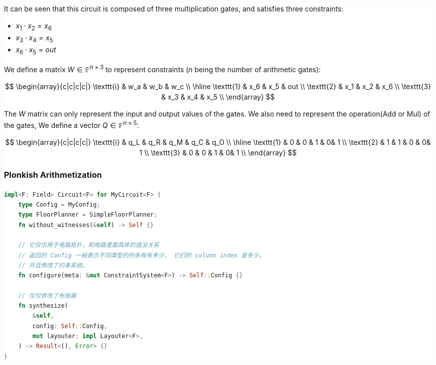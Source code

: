 It can be seen that this circuit is composed of three multiplication gates, and satisfies three constraints:

- $x_1 \cdot x_2 =x_6$
- $x_3 \cdot x_4 = x_5$
- $x_6 \cdot x_5 = out$

We define a matrix $W\in\mathbb{F}^{n\times 3}$ to represent constraints ($n$ being the number of arithmetic gates):

$$
\begin{array}{c|c|c|c|}
\texttt{i} & w_a & w_b & w_c  \\
\hline
\texttt{1} & x_6 & x_5 & out \\
\texttt{2} & x_1 & x_2 & x_6 \\
\texttt{3} & x_3 & x_4 & x_5 \\
\end{array}
$$

The $W$ matrix can only represent the input and output values of the gates. We also need to represent the operation(Add or Mul) of the gates, We define a vector $Q\in\mathbb{F}^{n\times5}$:

$$
\begin{array}{c|c|c|c|}
\texttt{i}  & q_L & q_R & q_M & q_C & q_O  \\
\hline
\texttt{1} & 0 & 0 & 1 & 0& 1 \\
\texttt{2} & 1 & 1 & 0 & 0& 1 \\
\texttt{3} & 0 & 0 & 1 & 0& 1 \\
\end{array}
$$





### Plonkish Arithmetization




```rs
impl<F: Field> Circuit<F> for MyCircuit<F> {
    type Config = MyConfig;
    type FloorPlanner = SimpleFloorPlanner;
    fn without_witnesses(&self) -> Self {}

    // 它仅仅用于电路拓扑，和电路里面具体的值没关系
    // 返回的 Config 一般表示不同类型的列各有有多少， 它们的 column index 是多少。
    // 并且修改了约束系统。
    fn configure(meta: &mut ConstraintSystem<F>) -> Self::Config {}

    // 仅仅修改了布局器
    fn synthesize(
        &self,
        config: Self::Config,
        mut layouter: impl Layouter<F>,
    ) -> Result<(), Error> {}
}
```
